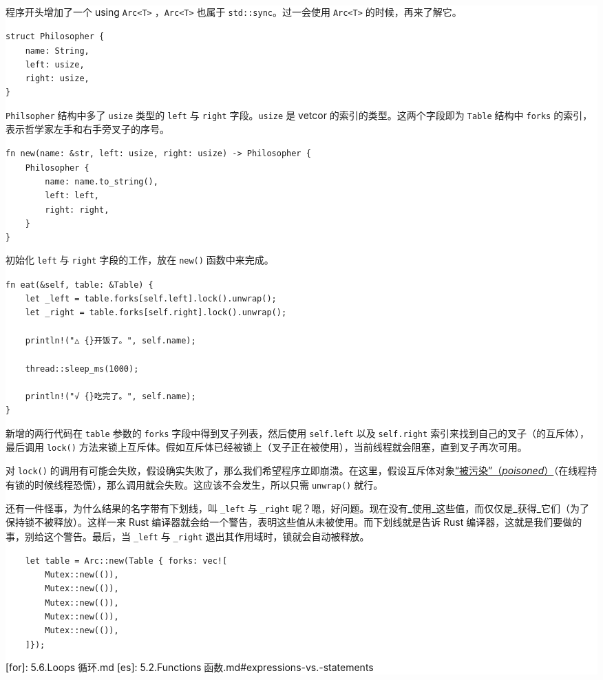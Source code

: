 程序开头增加了一个 using `Arc<T>` ，`Arc<T>` 也属于  `std::sync`。过一会使用 `Arc<T>` 的时候，再来了解它。

```rust,ignore
struct Philosopher {
    name: String,
    left: usize,
    right: usize,
}
```

`Philsopher` 结构中多了 `usize` 类型的 `left` 与 `right` 字段。`usize` 是 vetcor 的索引的类型。这两个字段即为 `Table` 结构中 `forks` 的索引，表示哲学家左手和右手旁叉子的序号。

```rust,ignore
fn new(name: &str, left: usize, right: usize) -> Philosopher {
    Philosopher {
        name: name.to_string(),
        left: left,
        right: right,
    }
}
```

初始化 `left` 与 `right` 字段的工作，放在 `new()` 函数中来完成。

```rust,ignore
fn eat(&self, table: &Table) {
    let _left = table.forks[self.left].lock().unwrap();
    let _right = table.forks[self.right].lock().unwrap();
    
    println!("△ {}开饭了。", self.name);
    
    thread::sleep_ms(1000);
    
    println!("√ {}吃完了。", self.name);
}
```

新增的两行代码在 `table` 参数的 `forks` 字段中得到叉子列表，然后使用 `self.left` 以及 `self.right` 索引来找到自己的叉子（的互斥体），最后调用 `lock()` 方法来锁上互斥体。假如互斥体已经被锁上（叉子正在被使用），当前线程就会阻塞，直到叉子再次可用。

对 `lock()` 的调用有可能会失败，假设确实失败了，那么我们希望程序立即崩溃。在这里，假设互斥体对象[“被污染”（*poisoned*）][poison]（在线程持有锁的时候线程恐慌），那么调用就会失败。这应该不会发生，所以只需 `unwrap()` 就行。

[poison]: http://doc.rust-lang.org/nightly/std/sync/struct.Mutex.html#poisoning

还有一件怪事，为什么结果的名字带有下划线，叫 `_left` 与 `_right` 呢？嗯，好问题。现在没有_使用_这些值，而仅仅是_获得_它们（为了保持锁不被释放）。这样一来 Rust 编译器就会给一个警告，表明这些值从未被使用。而下划线就是告诉 Rust 编译器，这就是我们要做的事，别给这个警告。最后，当 `_left` 与 `_right` 退出其作用域时，锁就会自动被释放。

```rust,ignore
    let table = Arc::new(Table { forks: vec![
        Mutex::new(()),
        Mutex::new(()),
        Mutex::new(()),
        Mutex::new(()),
        Mutex::new(()),
    ]});
```


[paper]: http://www.usingcsp.com/cspbook.pdf
[struct]: 5.11.Structs%20结构体.html
[string]: 5.17.Strings%20字符串.html
[for]: 5.6.Loops 循环.md
[es]: 5.2.Functions 函数.md#expressions-vs.-statements